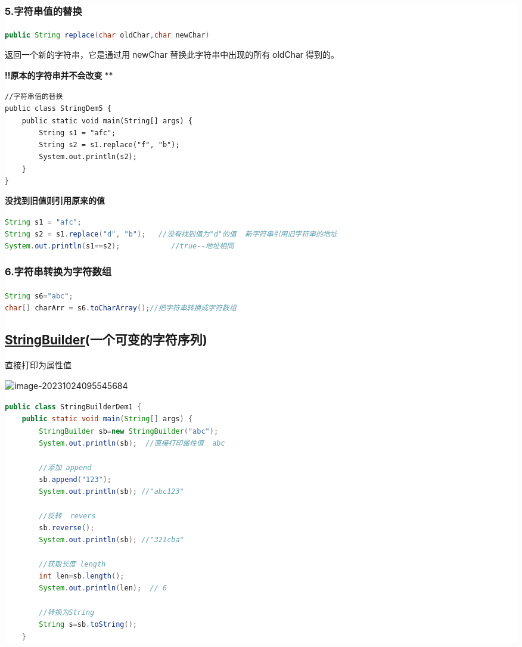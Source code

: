 ### 5.字符串值的替换

```java
public String replace(char oldChar,char newChar)
```

返回一个新的字符串，它是通过用 newChar 替换此字符串中出现的所有 oldChar 得到的。

  **!!原本的字符串并不会改变**  **

```
//字符串值的替换
public class StringDem5 {
    public static void main(String[] args) {
        String s1 = "afc";
        String s2 = s1.replace("f", "b");
        System.out.println(s2);
    }
}
```



**没找到旧值则引用原来的值**

```java
String s1 = "afc";
String s2 = s1.replace("d", "b");   //没有找到值为"d"的值  新字符串引用旧字符串的地址
System.out.println(s1==s2);            //true--地址相同
```

### 6.字符串转换为字符数组



```java
String s6="abc";
char[] charArr = s6.toCharArray();//把字符串转换成字符数组
```

## [StringBuilder](https://doc.qzxdp.cn/jdk/17/zh/api/java.base/java/lang/StringBuilder.html#())(一个可变的字符序列)

直接打印为属性值



![image-20231024095545684](https://cdn.jsdelivr.net/gh/tao1256/1256127685@main/202310251054339.png)

```java
public class StringBuilderDem1 {
    public static void main(String[] args) {
        StringBuilder sb=new StringBuilder("abc");
        System.out.println(sb);  //直接打印属性值  abc

        //添加 append
        sb.append("123");
        System.out.println(sb); //"abc123"

        //反转  revers
        sb.reverse();
        System.out.println(sb); //"321cba"

        //获取长度 length
        int len=sb.length();
        System.out.println(len);  // 6

        //转换为String
        String s=sb.toString();
    }
```